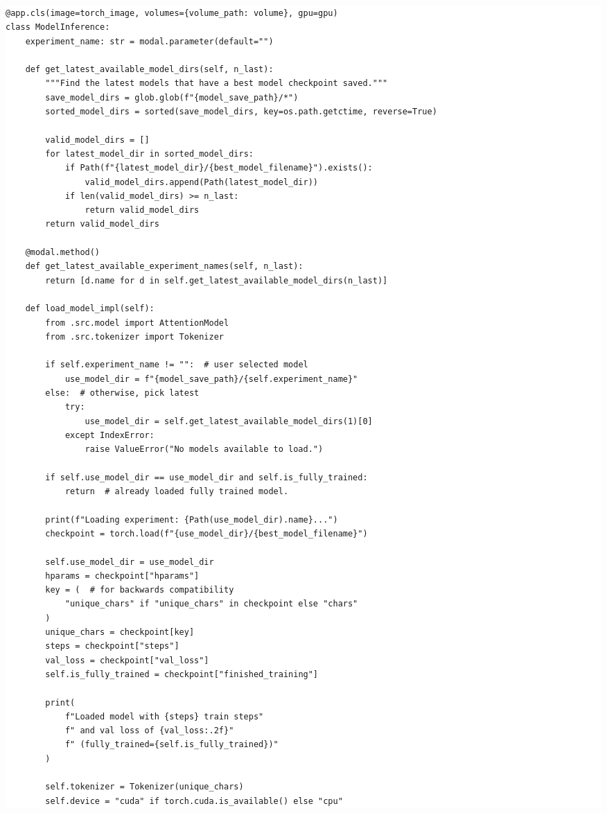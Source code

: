     @app.cls(image=torch_image, volumes={volume_path: volume}, gpu=gpu)
    class ModelInference:
        experiment_name: str = modal.parameter(default="")

        def get_latest_available_model_dirs(self, n_last):
            """Find the latest models that have a best model checkpoint saved."""
            save_model_dirs = glob.glob(f"{model_save_path}/*")
            sorted_model_dirs = sorted(save_model_dirs, key=os.path.getctime, reverse=True)

            valid_model_dirs = []
            for latest_model_dir in sorted_model_dirs:
                if Path(f"{latest_model_dir}/{best_model_filename}").exists():
                    valid_model_dirs.append(Path(latest_model_dir))
                if len(valid_model_dirs) >= n_last:
                    return valid_model_dirs
            return valid_model_dirs

        @modal.method()
        def get_latest_available_experiment_names(self, n_last):
            return [d.name for d in self.get_latest_available_model_dirs(n_last)]

        def load_model_impl(self):
            from .src.model import AttentionModel
            from .src.tokenizer import Tokenizer

            if self.experiment_name != "":  # user selected model
                use_model_dir = f"{model_save_path}/{self.experiment_name}"
            else:  # otherwise, pick latest
                try:
                    use_model_dir = self.get_latest_available_model_dirs(1)[0]
                except IndexError:
                    raise ValueError("No models available to load.")

            if self.use_model_dir == use_model_dir and self.is_fully_trained:
                return  # already loaded fully trained model.

            print(f"Loading experiment: {Path(use_model_dir).name}...")
            checkpoint = torch.load(f"{use_model_dir}/{best_model_filename}")

            self.use_model_dir = use_model_dir
            hparams = checkpoint["hparams"]
            key = (  # for backwards compatibility
                "unique_chars" if "unique_chars" in checkpoint else "chars"
            )
            unique_chars = checkpoint[key]
            steps = checkpoint["steps"]
            val_loss = checkpoint["val_loss"]
            self.is_fully_trained = checkpoint["finished_training"]

            print(
                f"Loaded model with {steps} train steps"
                f" and val loss of {val_loss:.2f}"
                f" (fully_trained={self.is_fully_trained})"
            )

            self.tokenizer = Tokenizer(unique_chars)
            self.device = "cuda" if torch.cuda.is_available() else "cpu"
